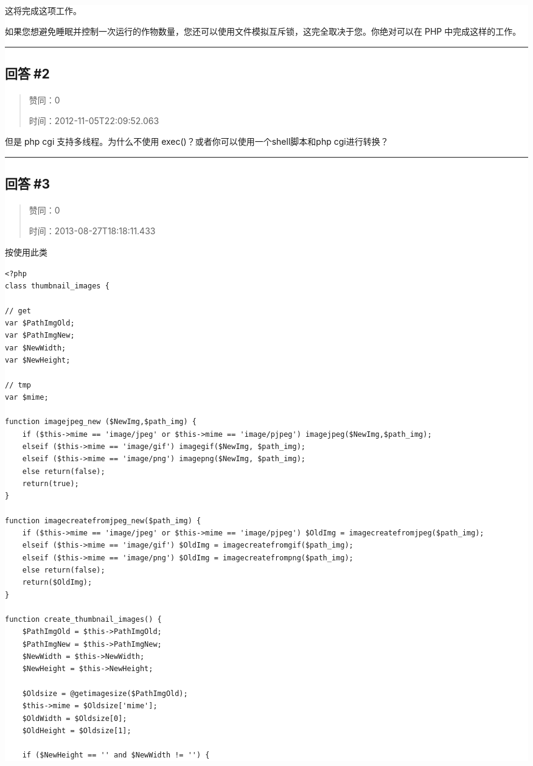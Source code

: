 这将完成这项工作。

如果您想避免睡眠并控制一次运行的作物数量，您还可以使用文件模拟互斥锁，这完全取决于您。你绝对可以在 PHP 中完成这样的工作。

* * *

## 回答 #2

> 赞同：0
> 
> 时间：2012-11-05T22:09:52.063

但是 php cgi 支持多线程。为什么不使用 exec()？或者你可以使用一个shell脚本和php cgi进行转换？

* * *

## 回答 #3

> 赞同：0
> 
> 时间：2013-08-27T18:18:11.433

按使用此类

```
<?php
class thumbnail_images {

// get
var $PathImgOld;
var $PathImgNew;
var $NewWidth;
var $NewHeight;

// tmp
var $mime;

function imagejpeg_new ($NewImg,$path_img) {
    if ($this->mime == 'image/jpeg' or $this->mime == 'image/pjpeg') imagejpeg($NewImg,$path_img);
    elseif ($this->mime == 'image/gif') imagegif($NewImg, $path_img);
    elseif ($this->mime == 'image/png') imagepng($NewImg, $path_img);
    else return(false);
    return(true);
}

function imagecreatefromjpeg_new($path_img) {
    if ($this->mime == 'image/jpeg' or $this->mime == 'image/pjpeg') $OldImg = imagecreatefromjpeg($path_img);
    elseif ($this->mime == 'image/gif') $OldImg = imagecreatefromgif($path_img);
    elseif ($this->mime == 'image/png') $OldImg = imagecreatefrompng($path_img);
    else return(false);
    return($OldImg);
}

function create_thumbnail_images() {
    $PathImgOld = $this->PathImgOld;
    $PathImgNew = $this->PathImgNew;
    $NewWidth = $this->NewWidth;
    $NewHeight = $this->NewHeight;

    $Oldsize = @getimagesize($PathImgOld);
    $this->mime = $Oldsize['mime'];
    $OldWidth = $Oldsize[0];
    $OldHeight = $Oldsize[1];

    if ($NewHeight == '' and $NewWidth != '') {
```